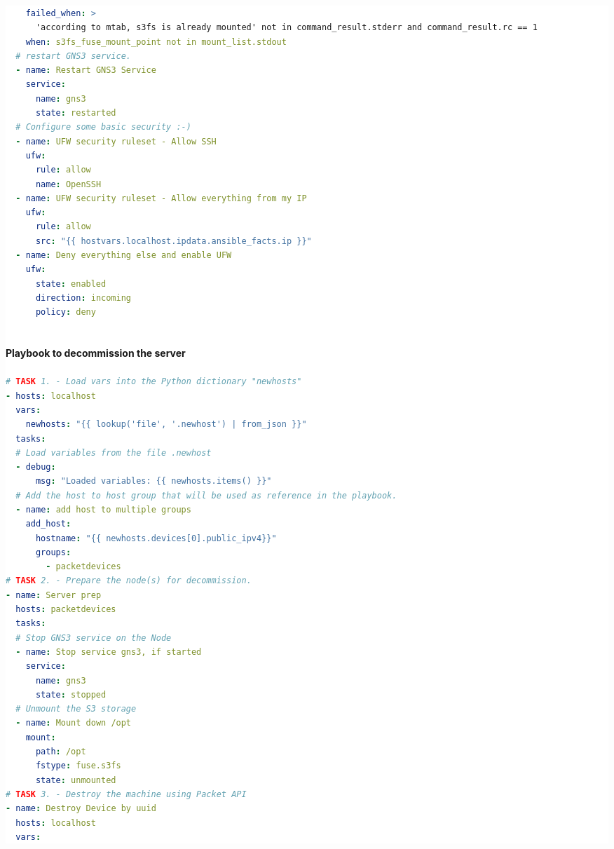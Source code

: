 ```yaml
    failed_when: >
      'according to mtab, s3fs is already mounted' not in command_result.stderr and command_result.rc == 1
    when: s3fs_fuse_mount_point not in mount_list.stdout
  # restart GNS3 service.
  - name: Restart GNS3 Service
    service:
      name: gns3
      state: restarted
  # Configure some basic security :-)
  - name: UFW security ruleset - Allow SSH
    ufw:
      rule: allow
      name: OpenSSH
  - name: UFW security ruleset - Allow everything from my IP
    ufw:
      rule: allow
      src: "{{ hostvars.localhost.ipdata.ansible_facts.ip }}"
  - name: Deny everything else and enable UFW
    ufw:
      state: enabled
      direction: incoming
      policy: deny



```

#### Playbook to decommission the server
```yaml
# TASK 1. - Load vars into the Python dictionary "newhosts"
- hosts: localhost
  vars:
    newhosts: "{{ lookup('file', '.newhost') | from_json }}"
  tasks:
  # Load variables from the file .newhost
  - debug:
      msg: "Loaded variables: {{ newhosts.items() }}"
  # Add the host to host group that will be used as reference in the playbook. 
  - name: add host to multiple groups
    add_host:
      hostname: "{{ newhosts.devices[0].public_ipv4}}"
      groups:
        - packetdevices
# TASK 2. - Prepare the node(s) for decommission. 
- name: Server prep
  hosts: packetdevices
  tasks:
  # Stop GNS3 service on the Node
  - name: Stop service gns3, if started
    service:
      name: gns3
      state: stopped
  # Unmount the S3 storage
  - name: Mount down /opt
    mount:
      path: /opt
      fstype: fuse.s3fs
      state: unmounted
# TASK 3. - Destroy the machine using Packet API
- name: Destroy Device by uuid
  hosts: localhost
  vars:
```